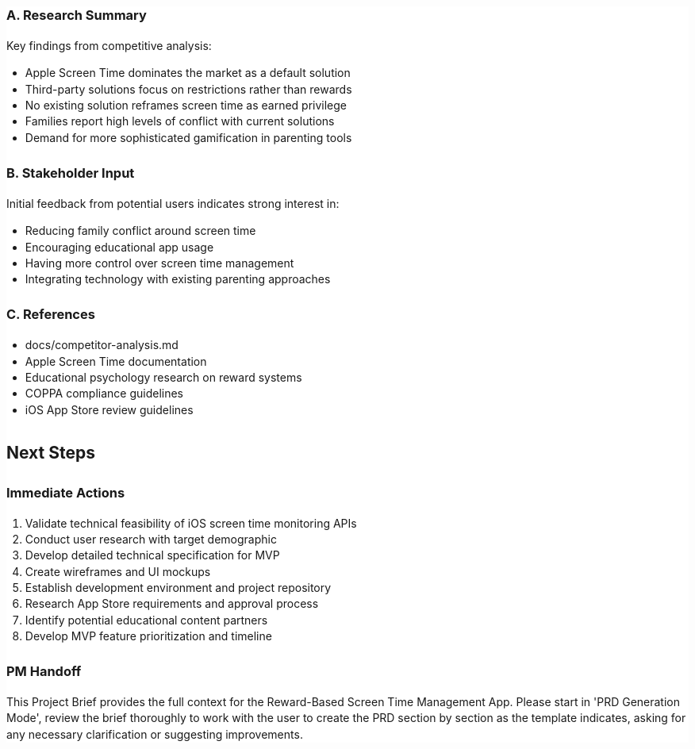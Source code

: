 ### A. Research Summary

Key findings from competitive analysis:
- Apple Screen Time dominates the market as a default solution
- Third-party solutions focus on restrictions rather than rewards
- No existing solution reframes screen time as earned privilege
- Families report high levels of conflict with current solutions
- Demand for more sophisticated gamification in parenting tools

### B. Stakeholder Input

Initial feedback from potential users indicates strong interest in:
- Reducing family conflict around screen time
- Encouraging educational app usage
- Having more control over screen time management
- Integrating technology with existing parenting approaches

### C. References

- docs/competitor-analysis.md
- Apple Screen Time documentation
- Educational psychology research on reward systems
- COPPA compliance guidelines
- iOS App Store review guidelines

## Next Steps

### Immediate Actions

1. Validate technical feasibility of iOS screen time monitoring APIs
2. Conduct user research with target demographic
3. Develop detailed technical specification for MVP
4. Create wireframes and UI mockups
5. Establish development environment and project repository
6. Research App Store requirements and approval process
7. Identify potential educational content partners
8. Develop MVP feature prioritization and timeline

### PM Handoff

This Project Brief provides the full context for the Reward-Based Screen Time Management App. Please start in 'PRD Generation Mode', review the brief thoroughly to work with the user to create the PRD section by section as the template indicates, asking for any necessary clarification or suggesting improvements.